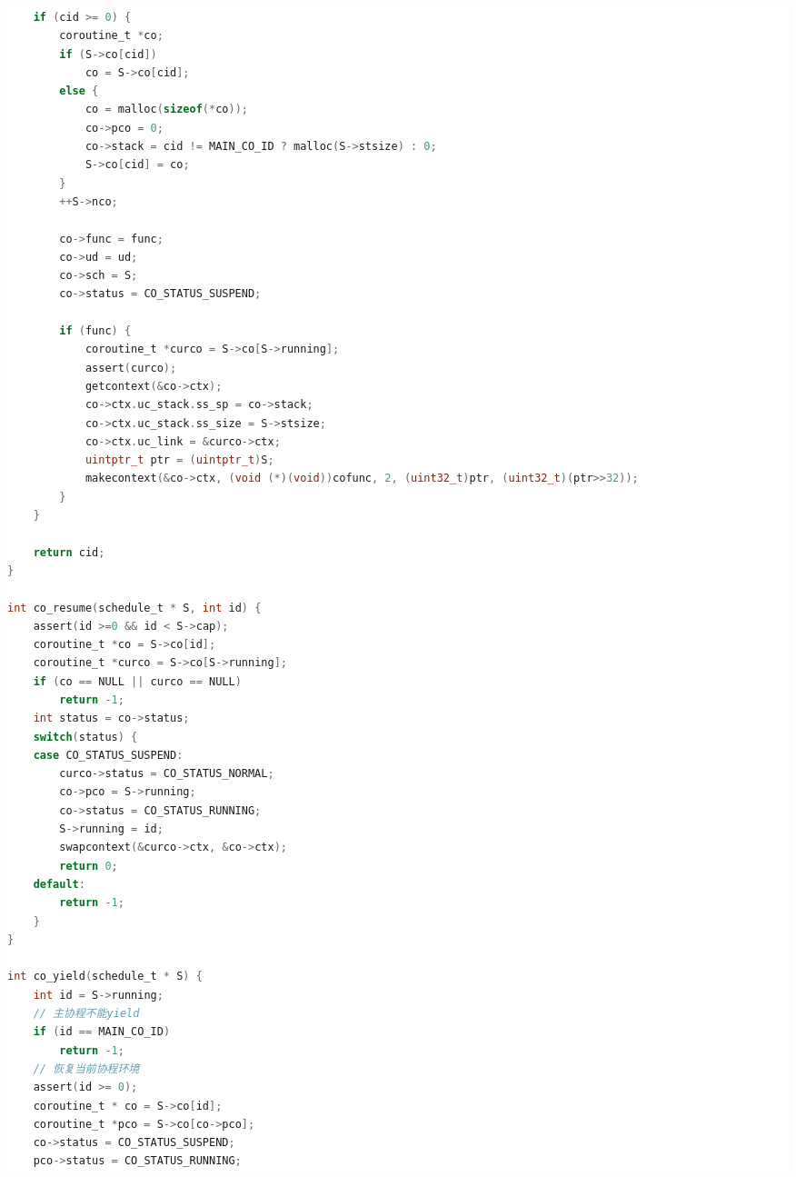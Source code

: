 ```c
    if (cid >= 0) {
        coroutine_t *co;
        if (S->co[cid])
            co = S->co[cid];
        else {
            co = malloc(sizeof(*co));
            co->pco = 0;
            co->stack = cid != MAIN_CO_ID ? malloc(S->stsize) : 0;
            S->co[cid] = co;
        }
        ++S->nco;

        co->func = func;
        co->ud = ud;
        co->sch = S;
        co->status = CO_STATUS_SUSPEND;

        if (func) {
            coroutine_t *curco = S->co[S->running];
            assert(curco);
            getcontext(&co->ctx);
            co->ctx.uc_stack.ss_sp = co->stack;
            co->ctx.uc_stack.ss_size = S->stsize;
            co->ctx.uc_link = &curco->ctx;
            uintptr_t ptr = (uintptr_t)S;
            makecontext(&co->ctx, (void (*)(void))cofunc, 2, (uint32_t)ptr, (uint32_t)(ptr>>32));
        }
    }

    return cid;
}

int co_resume(schedule_t * S, int id) {
    assert(id >=0 && id < S->cap);
    coroutine_t *co = S->co[id];
    coroutine_t *curco = S->co[S->running];
    if (co == NULL || curco == NULL)
        return -1;
    int status = co->status;
    switch(status) {
    case CO_STATUS_SUSPEND:
        curco->status = CO_STATUS_NORMAL;
        co->pco = S->running;
        co->status = CO_STATUS_RUNNING;
        S->running = id;
        swapcontext(&curco->ctx, &co->ctx);
        return 0;
    default:
        return -1;
    }
}

int co_yield(schedule_t * S) {
    int id = S->running;
    // 主协程不能yield
    if (id == MAIN_CO_ID)
        return -1;
    // 恢复当前协程环境
    assert(id >= 0);
    coroutine_t * co = S->co[id];
    coroutine_t *pco = S->co[co->pco];
    co->status = CO_STATUS_SUSPEND;
    pco->status = CO_STATUS_RUNNING;
```